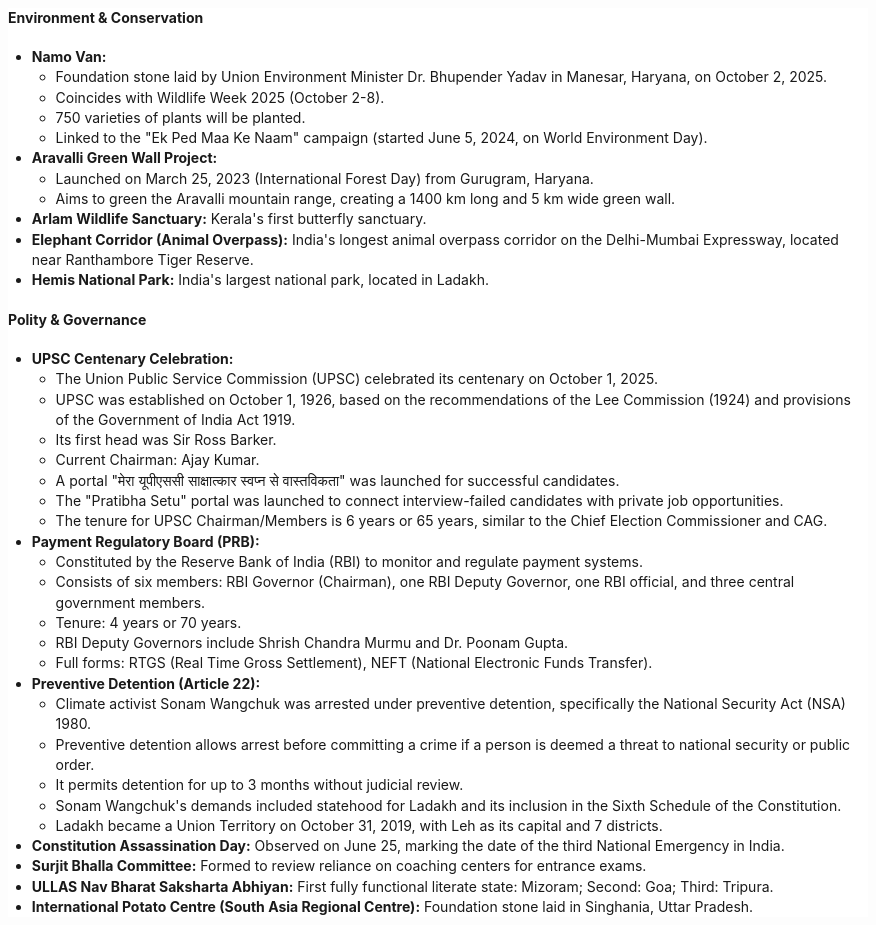 #### Environment & Conservation

*   **Namo Van:**
    *   Foundation stone laid by Union Environment Minister Dr. Bhupender Yadav in Manesar, Haryana, on October 2, 2025.
    *   Coincides with Wildlife Week 2025 (October 2-8).
    *   750 varieties of plants will be planted.
    *   Linked to the "Ek Ped Maa Ke Naam" campaign (started June 5, 2024, on World Environment Day).
*   **Aravalli Green Wall Project:**
    *   Launched on March 25, 2023 (International Forest Day) from Gurugram, Haryana.
    *   Aims to green the Aravalli mountain range, creating a 1400 km long and 5 km wide green wall.
*   **Arlam Wildlife Sanctuary:** Kerala's first butterfly sanctuary.
*   **Elephant Corridor (Animal Overpass):** India's longest animal overpass corridor on the Delhi-Mumbai Expressway, located near Ranthambore Tiger Reserve.
*   **Hemis National Park:** India's largest national park, located in Ladakh.

#### Polity & Governance

*   **UPSC Centenary Celebration:**
    *   The Union Public Service Commission (UPSC) celebrated its centenary on October 1, 2025.
    *   UPSC was established on October 1, 1926, based on the recommendations of the Lee Commission (1924) and provisions of the Government of India Act 1919.
    *   Its first head was Sir Ross Barker.
    *   Current Chairman: Ajay Kumar.
    *   A portal "मेरा यूपीएससी साक्षात्कार स्वप्न से वास्तविकता" was launched for successful candidates.
    *   The "Pratibha Setu" portal was launched to connect interview-failed candidates with private job opportunities.
    *   The tenure for UPSC Chairman/Members is 6 years or 65 years, similar to the Chief Election Commissioner and CAG.
*   **Payment Regulatory Board (PRB):**
    *   Constituted by the Reserve Bank of India (RBI) to monitor and regulate payment systems.
    *   Consists of six members: RBI Governor (Chairman), one RBI Deputy Governor, one RBI official, and three central government members.
    *   Tenure: 4 years or 70 years.
    *   RBI Deputy Governors include Shrish Chandra Murmu and Dr. Poonam Gupta.
    *   Full forms: RTGS (Real Time Gross Settlement), NEFT (National Electronic Funds Transfer).
*   **Preventive Detention (Article 22):**
    *   Climate activist Sonam Wangchuk was arrested under preventive detention, specifically the National Security Act (NSA) 1980.
    *   Preventive detention allows arrest before committing a crime if a person is deemed a threat to national security or public order.
    *   It permits detention for up to 3 months without judicial review.
    *   Sonam Wangchuk's demands included statehood for Ladakh and its inclusion in the Sixth Schedule of the Constitution.
    *   Ladakh became a Union Territory on October 31, 2019, with Leh as its capital and 7 districts.
*   **Constitution Assassination Day:** Observed on June 25, marking the date of the third National Emergency in India.
*   **Surjit Bhalla Committee:** Formed to review reliance on coaching centers for entrance exams.
*   **ULLAS Nav Bharat Saksharta Abhiyan:** First fully functional literate state: Mizoram; Second: Goa; Third: Tripura.
*   **International Potato Centre (South Asia Regional Centre):** Foundation stone laid in Singhania, Uttar Pradesh.
